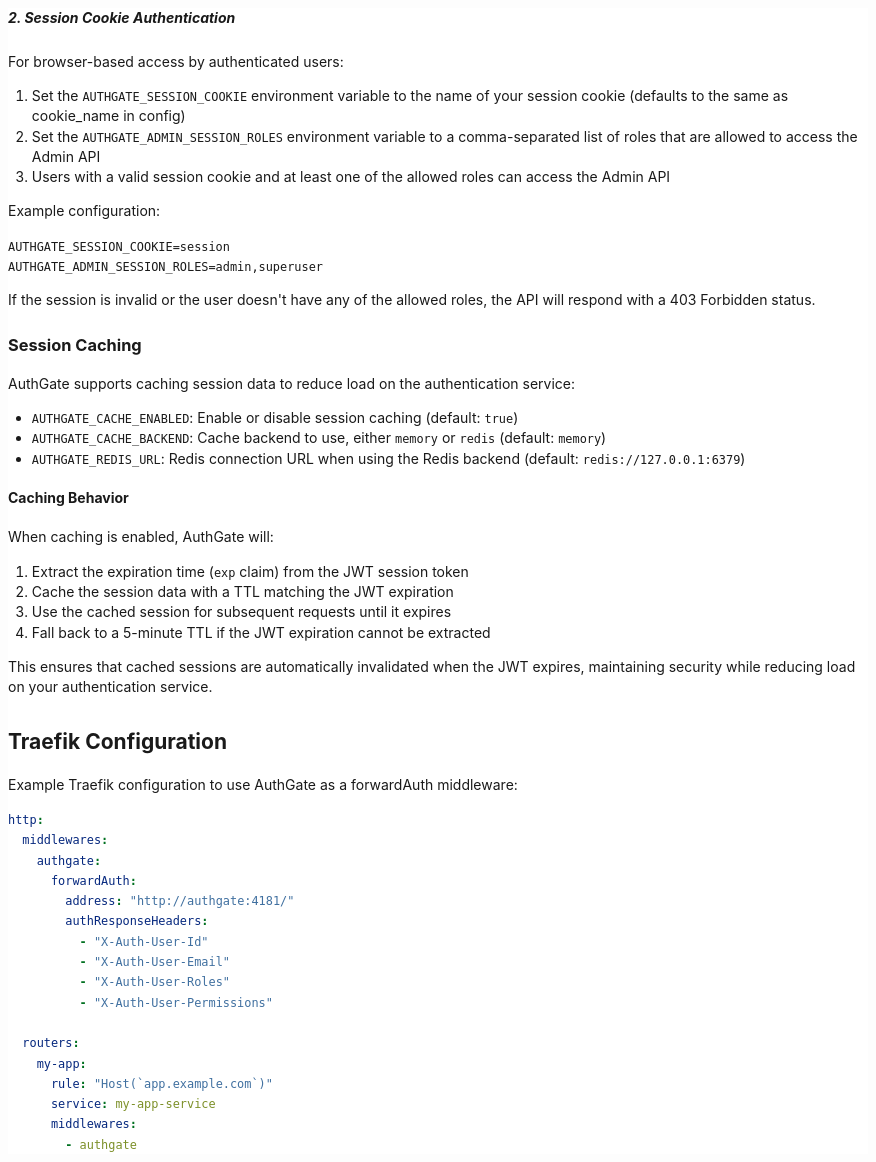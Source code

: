 ##### 2. Session Cookie Authentication

For browser-based access by authenticated users:

1. Set the `AUTHGATE_SESSION_COOKIE` environment variable to the name of your session cookie (defaults to the same as cookie_name in config)
2. Set the `AUTHGATE_ADMIN_SESSION_ROLES` environment variable to a comma-separated list of roles that are allowed to access the Admin API
3. Users with a valid session cookie and at least one of the allowed roles can access the Admin API

Example configuration:

```
AUTHGATE_SESSION_COOKIE=session
AUTHGATE_ADMIN_SESSION_ROLES=admin,superuser
```

If the session is invalid or the user doesn't have any of the allowed roles, the API will respond with a 403 Forbidden status.

### Session Caching
AuthGate supports caching session data to reduce load on the authentication service:

- `AUTHGATE_CACHE_ENABLED`: Enable or disable session caching (default: `true`)
- `AUTHGATE_CACHE_BACKEND`: Cache backend to use, either `memory` or `redis` (default: `memory`)
- `AUTHGATE_REDIS_URL`: Redis connection URL when using the Redis backend (default: `redis://127.0.0.1:6379`)

#### Caching Behavior

When caching is enabled, AuthGate will:

1. Extract the expiration time (`exp` claim) from the JWT session token
2. Cache the session data with a TTL matching the JWT expiration
3. Use the cached session for subsequent requests until it expires
4. Fall back to a 5-minute TTL if the JWT expiration cannot be extracted

This ensures that cached sessions are automatically invalidated when the JWT expires, maintaining security while reducing load on your authentication service.

## Traefik Configuration

Example Traefik configuration to use AuthGate as a forwardAuth middleware:

```yaml
http:
  middlewares:
    authgate:
      forwardAuth:
        address: "http://authgate:4181/"
        authResponseHeaders:
          - "X-Auth-User-Id"
          - "X-Auth-User-Email"
          - "X-Auth-User-Roles"
          - "X-Auth-User-Permissions"

  routers:
    my-app:
      rule: "Host(`app.example.com`)"
      service: my-app-service
      middlewares:
        - authgate
```
